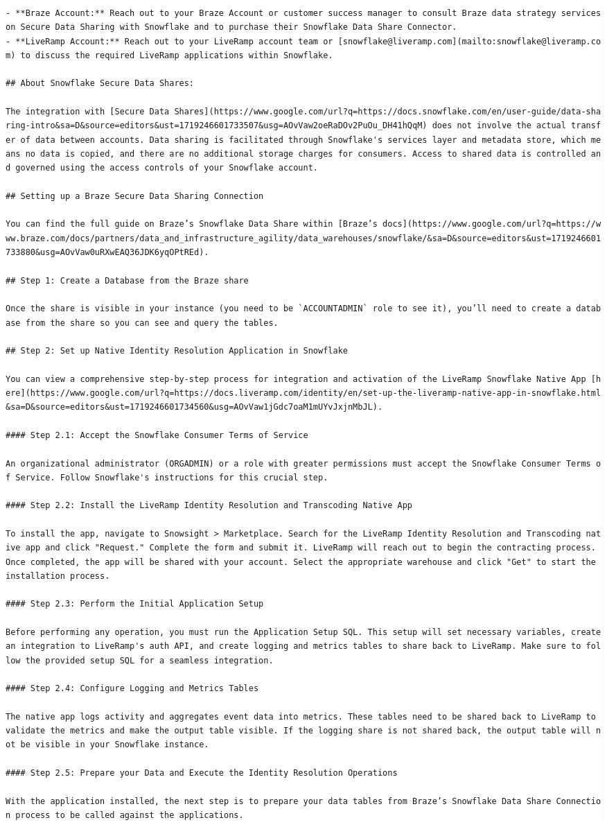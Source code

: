 ```
- **Braze Account:** Reach out to your Braze Account or customer success manager to consult Braze data strategy services on Secure Data Sharing with Snowflake and to purchase their Snowflake Data Share Connector.
- **LiveRamp Account:** Reach out to your LiveRamp account team or [snowflake@liveramp.com](mailto:snowflake@liveramp.com) to discuss the required LiveRamp applications within Snowflake.

## About Snowflake Secure Data Shares:

The integration with [Secure Data Shares](https://www.google.com/url?q=https://docs.snowflake.com/en/user-guide/data-sharing-intro&sa=D&source=editors&ust=1719246601733507&usg=AOvVaw2oeRaDOv2PuOu_DH41hQqM) does not involve the actual transfer of data between accounts. Data sharing is facilitated through Snowflake's services layer and metadata store, which means no data is copied, and there are no additional storage charges for consumers. Access to shared data is controlled and governed using the access controls of your Snowflake account.

## Setting up a Braze Secure Data Sharing Connection

You can find the full guide on Braze’s Snowflake Data Share within [Braze’s docs](https://www.google.com/url?q=https://www.braze.com/docs/partners/data_and_infrastructure_agility/data_warehouses/snowflake/&sa=D&source=editors&ust=1719246601733880&usg=AOvVaw0uRXwEAQ36JDK6yqOPtREd).

## Step 1: Create a Database from the Braze share

Once the share is visible in your instance (you need to be `ACCOUNTADMIN` role to see it), you’ll need to create a database from the share so you can see and query the tables.

## Step 2: Set up Native Identity Resolution Application in Snowflake

You can view a comprehensive step-by-step process for integration and activation of the LiveRamp Snowflake Native App [here](https://www.google.com/url?q=https://docs.liveramp.com/identity/en/set-up-the-liveramp-native-app-in-snowflake.html&sa=D&source=editors&ust=1719246601734560&usg=AOvVaw1jGdc7oaM1mUYvJxjnMbJL).

#### Step 2.1: Accept the Snowflake Consumer Terms of Service

An organizational administrator (ORGADMIN) or a role with greater permissions must accept the Snowflake Consumer Terms of Service. Follow Snowflake's instructions for this crucial step.

#### Step 2.2: Install the LiveRamp Identity Resolution and Transcoding Native App

To install the app, navigate to Snowsight > Marketplace. Search for the LiveRamp Identity Resolution and Transcoding native app and click "Request." Complete the form and submit it. LiveRamp will reach out to begin the contracting process. Once completed, the app will be shared with your account. Select the appropriate warehouse and click "Get" to start the installation process.

#### Step 2.3: Perform the Initial Application Setup

Before performing any operation, you must run the Application Setup SQL. This setup will set necessary variables, create an integration to LiveRamp's auth API, and create logging and metrics tables to share back to LiveRamp. Make sure to follow the provided setup SQL for a seamless integration.

#### Step 2.4: Configure Logging and Metrics Tables

The native app logs activity and aggregates event data into metrics. These tables need to be shared back to LiveRamp to validate the metrics and make the output table visible. If the logging share is not shared back, the output table will not be visible in your Snowflake instance.

#### Step 2.5: Prepare your Data and Execute the Identity Resolution Operations

With the application installed, the next step is to prepare your data tables from Braze’s Snowflake Data Share Connection process to be called against the applications. 

```
